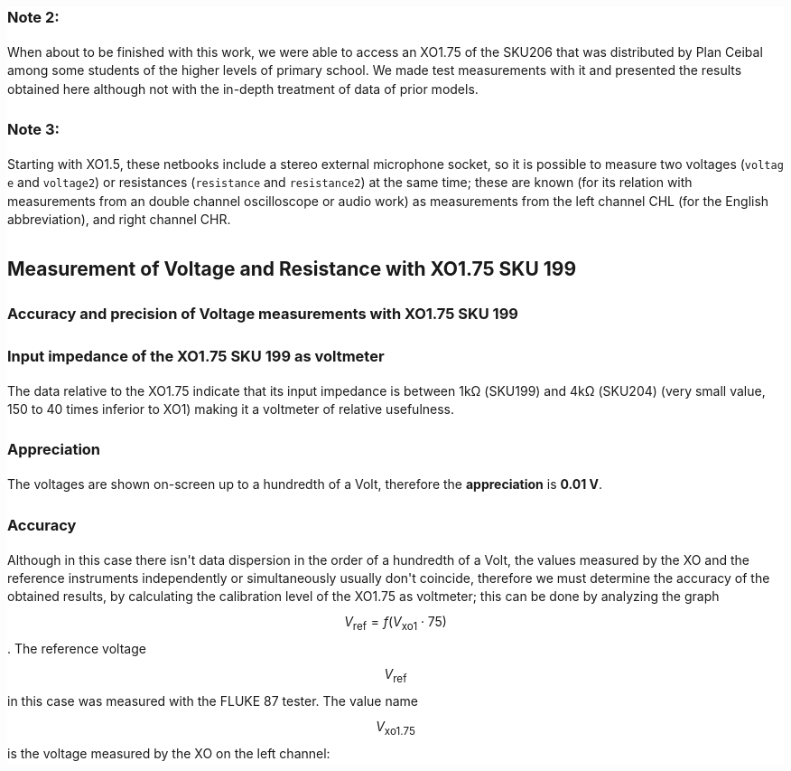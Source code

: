 ### Note 2:

When about to be finished with this work, we were able to access an XO1.75 of the SKU206 that was distributed by Plan Ceibal among some students of the higher levels of primary school. We made test measurements with it and presented the results obtained here although not with the in-depth treatment of data of prior models.

### Note 3:

Starting with XO1.5, these netbooks include a stereo external microphone socket, so it is possible to measure two voltages (`voltage` and `voltage2`) or resistances (`resistance` and `resistance2`) at the same time; these are known (for its relation with measurements from an double channel oscilloscope or audio work) as measurements from the left channel CHL (for the English abbreviation), and right channel CHR.

## Measurement of Voltage and Resistance with XO1.75 SKU 199

### Accuracy and precision of Voltage measurements with XO1.75 SKU 199

### Input impedance of the XO1.75 SKU 199 as voltmeter

The data relative to the XO1.75 indicate that its input impedance is between 1kΩ (SKU199) and 4kΩ (SKU204) (very small value, 150 to 40 times inferior to XO1) making it a voltmeter of relative usefulness.

### Appreciation

The voltages are shown on-screen up to a hundredth of a Volt, therefore the **appreciation** is **0.01 V**.

### Accuracy

Although in this case there isn't data dispersion in the order of a hundredth of a Volt, the values measured by the XO and the reference instruments independently or simultaneously usually don't coincide, therefore we must determine the accuracy of the obtained results, by calculating the calibration level of the XO1.75 as voltmeter; this can be done by analyzing the graph $$V _ \text{ref} = f ( V _ \text{xo1} \cdot 75)$$. The reference voltage $$V _ \text{ref}$$ in this case was measured with the FLUKE 87 tester.  The value name $$V _ \text{xo1.75}$$ is the voltage measured by the XO on the left channel:
